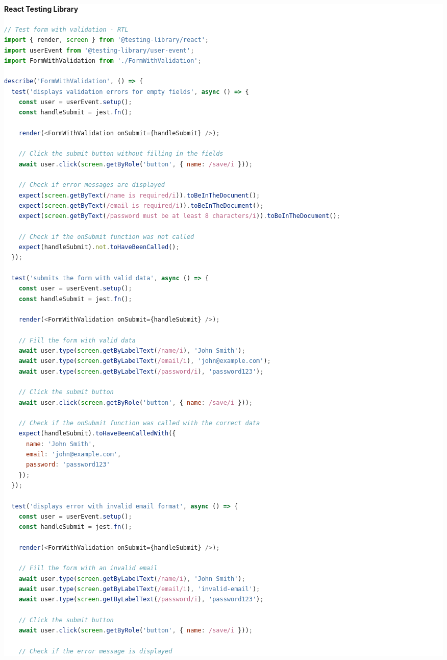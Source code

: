 #### React Testing Library

```javascript
// Test form with validation - RTL
import { render, screen } from '@testing-library/react';
import userEvent from '@testing-library/user-event';
import FormWithValidation from './FormWithValidation';

describe('FormWithValidation', () => {
  test('displays validation errors for empty fields', async () => {
    const user = userEvent.setup();
    const handleSubmit = jest.fn();
    
    render(<FormWithValidation onSubmit={handleSubmit} />);
    
    // Click the submit button without filling in the fields
    await user.click(screen.getByRole('button', { name: /save/i }));
    
    // Check if error messages are displayed
    expect(screen.getByText(/name is required/i)).toBeInTheDocument();
    expect(screen.getByText(/email is required/i)).toBeInTheDocument();
    expect(screen.getByText(/password must be at least 8 characters/i)).toBeInTheDocument();
    
    // Check if the onSubmit function was not called
    expect(handleSubmit).not.toHaveBeenCalled();
  });
  
  test('submits the form with valid data', async () => {
    const user = userEvent.setup();
    const handleSubmit = jest.fn();
    
    render(<FormWithValidation onSubmit={handleSubmit} />);
    
    // Fill the form with valid data
    await user.type(screen.getByLabelText(/name/i), 'John Smith');
    await user.type(screen.getByLabelText(/email/i), 'john@example.com');
    await user.type(screen.getByLabelText(/password/i), 'password123');
    
    // Click the submit button
    await user.click(screen.getByRole('button', { name: /save/i }));

    // Check if the onSubmit function was called with the correct data
    expect(handleSubmit).toHaveBeenCalledWith({
      name: 'John Smith',
      email: 'john@example.com',
      password: 'password123'
    });
  });
  
  test('displays error with invalid email format', async () => {
    const user = userEvent.setup();
    const handleSubmit = jest.fn();
    
    render(<FormWithValidation onSubmit={handleSubmit} />);
    
    // Fill the form with an invalid email
    await user.type(screen.getByLabelText(/name/i), 'John Smith');
    await user.type(screen.getByLabelText(/email/i), 'invalid-email');
    await user.type(screen.getByLabelText(/password/i), 'password123');
    
    // Click the submit button
    await user.click(screen.getByRole('button', { name: /save/i }));
    
    // Check if the error message is displayed
```